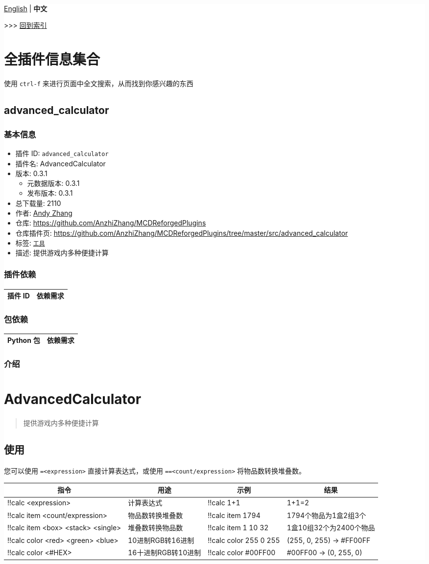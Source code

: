 [English](full.md) | **中文**

\>\>\> [回到索引](/readme-zh_cn.md)

# 全插件信息集合

使用 `ctrl-f` 来进行页面中全文搜索，从而找到你感兴趣的东西

## advanced_calculator

### 基本信息

- 插件 ID: `advanced_calculator`
- 插件名: AdvancedCalculator
- 版本: 0.3.1
  - 元数据版本: 0.3.1
  - 发布版本: 0.3.1
- 总下载量: 2110
- 作者: [Andy Zhang](https://github.com/AnzhiZhang)
- 仓库: https://github.com/AnzhiZhang/MCDReforgedPlugins
- 仓库插件页: https://github.com/AnzhiZhang/MCDReforgedPlugins/tree/master/src/advanced_calculator
- 标签: [`工具`](/labels/tool/readme-zh_cn.md)
- 描述: 提供游戏内多种便捷计算

### 插件依赖

| 插件 ID | 依赖需求 |
| --- | --- |

### 包依赖

| Python 包 | 依赖需求 |
| --- | --- |

### 介绍

# AdvancedCalculator

> 提供游戏内多种便捷计算

## 使用

您可以使用 `=<expression>` 直接计算表达式，或使用 `==<count/expression>` 将物品数转换堆叠数。

| 指令 | 用途 | 示例 | 结果 |
| - | - | - | - |
| !!calc \<expression> | 计算表达式 | !!calc 1+1 | 1+1=2 |
| !!calc item \<count/expression> | 物品数转换堆叠数 | !!calc item 1794 | 1794个物品为1盒2组3个 |
| !!calc item \<box> \<stack> \<single> | 堆叠数转换物品数 | !!calc item 1 10 32 | 1盒10组32个为2400个物品 |
| !!calc color \<red> \<green> \<blue> | 10进制RGB转16进制 | !!calc color 255 0 255 | (255, 0, 255) -> #FF00FF |
| !!calc color \<#HEX> | 16十进制RGB转10进制 | !!calc color #00FF00 | #00FF00 -> (0, 255, 0) |
